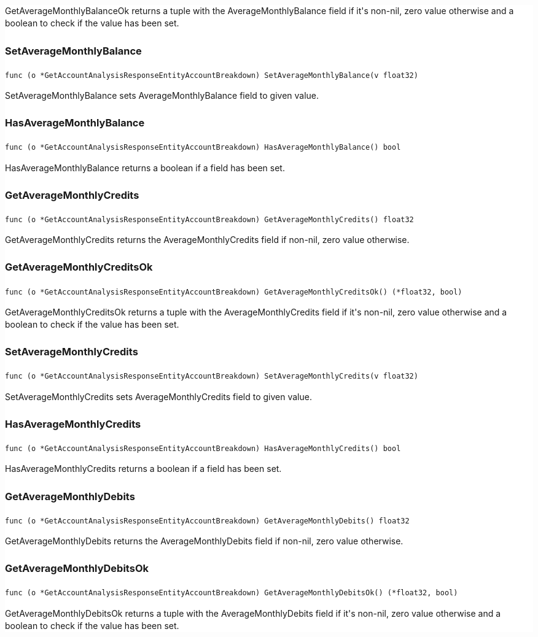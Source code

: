 GetAverageMonthlyBalanceOk returns a tuple with the AverageMonthlyBalance field if it's non-nil, zero value otherwise
and a boolean to check if the value has been set.

### SetAverageMonthlyBalance

`func (o *GetAccountAnalysisResponseEntityAccountBreakdown) SetAverageMonthlyBalance(v float32)`

SetAverageMonthlyBalance sets AverageMonthlyBalance field to given value.

### HasAverageMonthlyBalance

`func (o *GetAccountAnalysisResponseEntityAccountBreakdown) HasAverageMonthlyBalance() bool`

HasAverageMonthlyBalance returns a boolean if a field has been set.

### GetAverageMonthlyCredits

`func (o *GetAccountAnalysisResponseEntityAccountBreakdown) GetAverageMonthlyCredits() float32`

GetAverageMonthlyCredits returns the AverageMonthlyCredits field if non-nil, zero value otherwise.

### GetAverageMonthlyCreditsOk

`func (o *GetAccountAnalysisResponseEntityAccountBreakdown) GetAverageMonthlyCreditsOk() (*float32, bool)`

GetAverageMonthlyCreditsOk returns a tuple with the AverageMonthlyCredits field if it's non-nil, zero value otherwise
and a boolean to check if the value has been set.

### SetAverageMonthlyCredits

`func (o *GetAccountAnalysisResponseEntityAccountBreakdown) SetAverageMonthlyCredits(v float32)`

SetAverageMonthlyCredits sets AverageMonthlyCredits field to given value.

### HasAverageMonthlyCredits

`func (o *GetAccountAnalysisResponseEntityAccountBreakdown) HasAverageMonthlyCredits() bool`

HasAverageMonthlyCredits returns a boolean if a field has been set.

### GetAverageMonthlyDebits

`func (o *GetAccountAnalysisResponseEntityAccountBreakdown) GetAverageMonthlyDebits() float32`

GetAverageMonthlyDebits returns the AverageMonthlyDebits field if non-nil, zero value otherwise.

### GetAverageMonthlyDebitsOk

`func (o *GetAccountAnalysisResponseEntityAccountBreakdown) GetAverageMonthlyDebitsOk() (*float32, bool)`

GetAverageMonthlyDebitsOk returns a tuple with the AverageMonthlyDebits field if it's non-nil, zero value otherwise
and a boolean to check if the value has been set.
